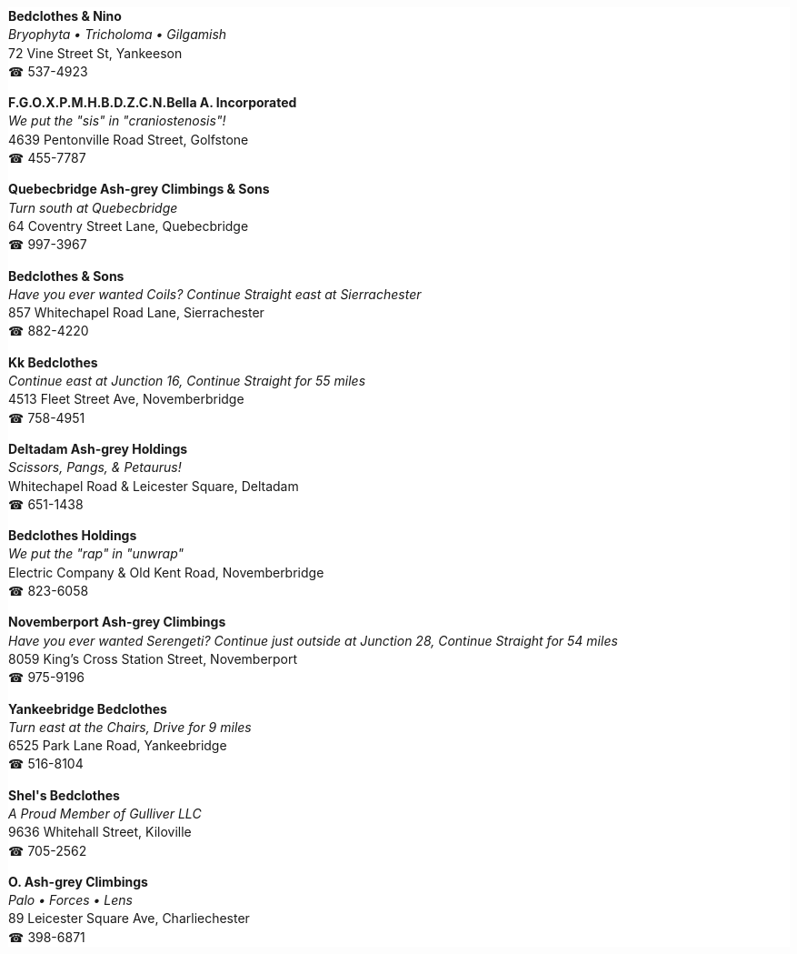 **Bedclothes & Nino**  
_Bryophyta • Tricholoma • Gilgamish_  
72 Vine Street St, Yankeeson  
☎ 537-4923

**F.G.O.X.P.M.H.B.D.Z.C.N.Bella A. Incorporated**  
_We put the "sis" in "craniostenosis"!_  
4639 Pentonville Road Street, Golfstone  
☎ 455-7787

**Quebecbridge Ash-grey Climbings & Sons**  
_Turn south at Quebecbridge_  
64 Coventry Street Lane, Quebecbridge  
☎ 997-3967

**Bedclothes & Sons**  
_Have you ever wanted Coils? 
Continue Straight east at Sierrachester_  
857 Whitechapel Road Lane, Sierrachester  
☎ 882-4220

**Kk Bedclothes**  
_Continue east at Junction 16, Continue Straight for 55 miles_  
4513 Fleet Street Ave, Novemberbridge  
☎ 758-4951

**Deltadam Ash-grey Holdings**  
_Scissors, Pangs, & Petaurus!_  
Whitechapel Road & Leicester Square, Deltadam  
☎ 651-1438

**Bedclothes Holdings**  
_We put the "rap" in "unwrap"_  
Electric Company & Old Kent Road, Novemberbridge  
☎ 823-6058

**Novemberport Ash-grey Climbings**  
_Have you ever wanted Serengeti? 
Continue just outside at Junction 28, Continue Straight for 54 miles_  
8059 King’s Cross Station Street, Novemberport  
☎ 975-9196

**Yankeebridge Bedclothes**  
_Turn east at the Chairs, Drive for 9 miles_  
6525 Park Lane Road, Yankeebridge  
☎ 516-8104

**Shel's Bedclothes**  
_A Proud Member of Gulliver LLC_  
9636 Whitehall Street, Kiloville  
☎ 705-2562

**O. Ash-grey Climbings**  
_Palo • Forces • Lens_  
89 Leicester Square Ave, Charliechester  
☎ 398-6871
